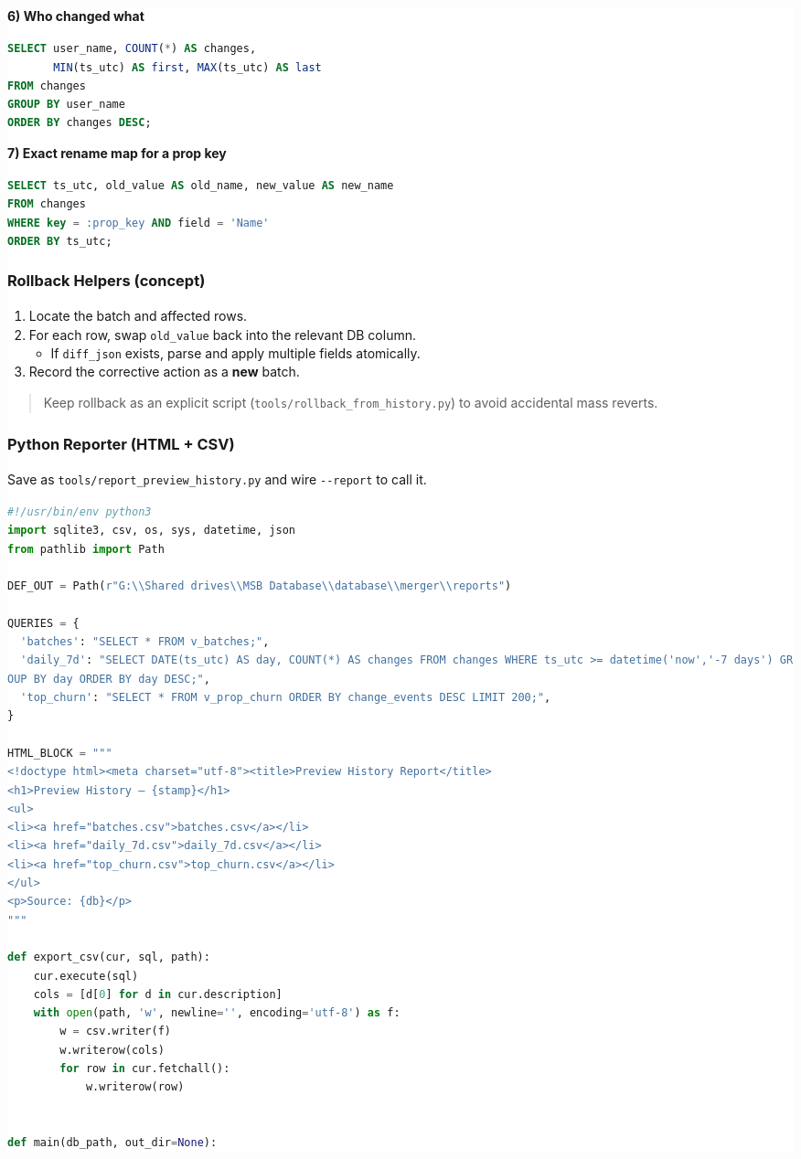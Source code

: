 **6) Who changed what**
```sql
SELECT user_name, COUNT(*) AS changes,
       MIN(ts_utc) AS first, MAX(ts_utc) AS last
FROM changes
GROUP BY user_name
ORDER BY changes DESC;
```

**7) Exact rename map for a prop key**
```sql
SELECT ts_utc, old_value AS old_name, new_value AS new_name
FROM changes
WHERE key = :prop_key AND field = 'Name'
ORDER BY ts_utc;
```

### Rollback Helpers (concept)
1. Locate the batch and affected rows.
2. For each row, swap `old_value` back into the relevant DB column.  
   - If `diff_json` exists, parse and apply multiple fields atomically.  
3. Record the corrective action as a **new** batch.

> Keep rollback as an explicit script (`tools/rollback_from_history.py`) to avoid accidental mass reverts.

### Python Reporter (HTML + CSV)
Save as `tools/report_preview_history.py` and wire `--report` to call it.

```python
#!/usr/bin/env python3
import sqlite3, csv, os, sys, datetime, json
from pathlib import Path

DEF_OUT = Path(r"G:\\Shared drives\\MSB Database\\database\\merger\\reports")

QUERIES = {
  'batches': "SELECT * FROM v_batches;",
  'daily_7d': "SELECT DATE(ts_utc) AS day, COUNT(*) AS changes FROM changes WHERE ts_utc >= datetime('now','-7 days') GROUP BY day ORDER BY day DESC;",
  'top_churn': "SELECT * FROM v_prop_churn ORDER BY change_events DESC LIMIT 200;",
}

HTML_BLOCK = """
<!doctype html><meta charset="utf-8"><title>Preview History Report</title>
<h1>Preview History – {stamp}</h1>
<ul>
<li><a href="batches.csv">batches.csv</a></li>
<li><a href="daily_7d.csv">daily_7d.csv</a></li>
<li><a href="top_churn.csv">top_churn.csv</a></li>
</ul>
<p>Source: {db}</p>
"""

def export_csv(cur, sql, path):
    cur.execute(sql)
    cols = [d[0] for d in cur.description]
    with open(path, 'w', newline='', encoding='utf-8') as f:
        w = csv.writer(f)
        w.writerow(cols)
        for row in cur.fetchall():
            w.writerow(row)


def main(db_path, out_dir=None):
```